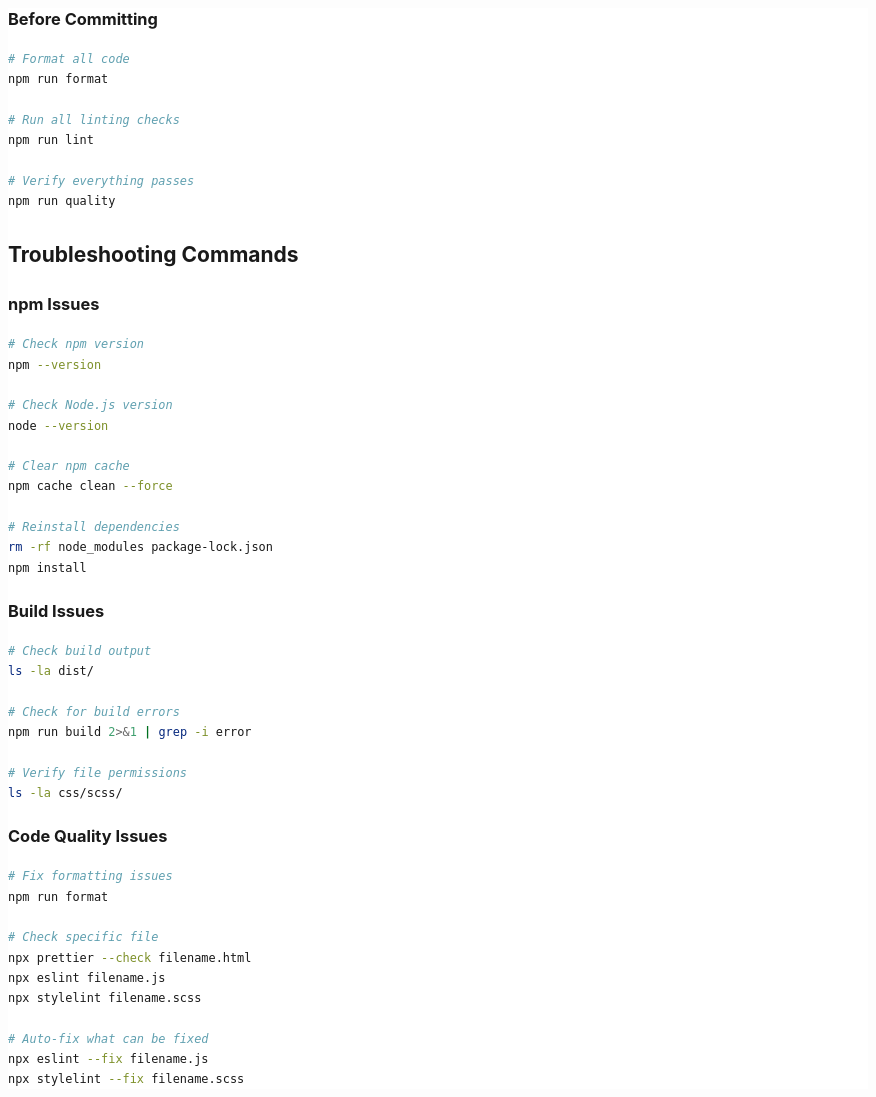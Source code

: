 ### Before Committing
```bash
# Format all code
npm run format

# Run all linting checks
npm run lint

# Verify everything passes
npm run quality
```

## Troubleshooting Commands

### npm Issues
```bash
# Check npm version
npm --version

# Check Node.js version
node --version

# Clear npm cache
npm cache clean --force

# Reinstall dependencies
rm -rf node_modules package-lock.json
npm install
```

### Build Issues
```bash
# Check build output
ls -la dist/

# Check for build errors
npm run build 2>&1 | grep -i error

# Verify file permissions
ls -la css/scss/
```

### Code Quality Issues
```bash
# Fix formatting issues
npm run format

# Check specific file
npx prettier --check filename.html
npx eslint filename.js
npx stylelint filename.scss

# Auto-fix what can be fixed
npx eslint --fix filename.js
npx stylelint --fix filename.scss
```
